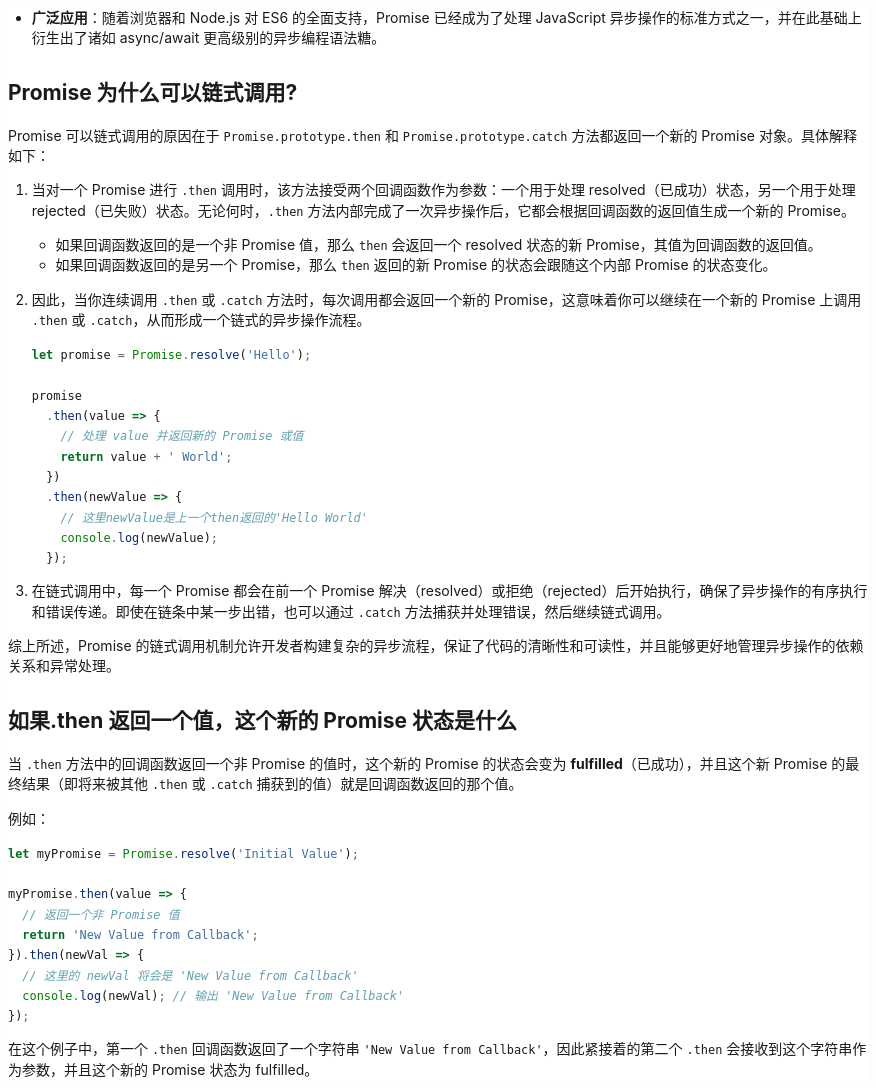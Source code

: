 - **广泛应用**：随着浏览器和 Node.js 对 ES6 的全面支持，Promise 已经成为了处理 JavaScript 异步操作的标准方式之一，并在此基础上衍生出了诸如 async/await 更高级别的异步编程语法糖。


## Promise 为什么可以链式调用?
Promise 可以链式调用的原因在于 `Promise.prototype.then` 和 `Promise.prototype.catch` 方法都返回一个新的 Promise 对象。具体解释如下：

1. 当对一个 Promise 进行 `.then` 调用时，该方法接受两个回调函数作为参数：一个用于处理 resolved（已成功）状态，另一个用于处理 rejected（已失败）状态。无论何时，`.then` 方法内部完成了一次异步操作后，它都会根据回调函数的返回值生成一个新的 Promise。

   - 如果回调函数返回的是一个非 Promise 值，那么 `then` 会返回一个 resolved 状态的新 Promise，其值为回调函数的返回值。
   - 如果回调函数返回的是另一个 Promise，那么 `then` 返回的新 Promise 的状态会跟随这个内部 Promise 的状态变化。

2. 因此，当你连续调用 `.then` 或 `.catch` 方法时，每次调用都会返回一个新的 Promise，这意味着你可以继续在一个新的 Promise 上调用 `.then` 或 `.catch`，从而形成一个链式的异步操作流程。

   ```javascript
   let promise = Promise.resolve('Hello');

   promise
     .then(value => {
       // 处理 value 并返回新的 Promise 或值
       return value + ' World';
     })
     .then(newValue => {
       // 这里newValue是上一个then返回的'Hello World'
       console.log(newValue);
     });
   ```

3. 在链式调用中，每一个 Promise 都会在前一个 Promise 解决（resolved）或拒绝（rejected）后开始执行，确保了异步操作的有序执行和错误传递。即使在链条中某一步出错，也可以通过 `.catch` 方法捕获并处理错误，然后继续链式调用。

综上所述，Promise 的链式调用机制允许开发者构建复杂的异步流程，保证了代码的清晰性和可读性，并且能够更好地管理异步操作的依赖关系和异常处理。

## 如果.then 返回一个值，这个新的 Promise 状态是什么
当 `.then` 方法中的回调函数返回一个非 Promise 的值时，这个新的 Promise 的状态会变为 **fulfilled**（已成功），并且这个新 Promise 的最终结果（即将来被其他 `.then` 或 `.catch` 捕获到的值）就是回调函数返回的那个值。

例如：

```javascript
let myPromise = Promise.resolve('Initial Value');

myPromise.then(value => {
  // 返回一个非 Promise 值
  return 'New Value from Callback';
}).then(newVal => {
  // 这里的 newVal 将会是 'New Value from Callback'
  console.log(newVal); // 输出 'New Value from Callback'
});
```

在这个例子中，第一个 `.then` 回调函数返回了一个字符串 `'New Value from Callback'`，因此紧接着的第二个 `.then` 会接收到这个字符串作为参数，并且这个新的 Promise 状态为 fulfilled。
